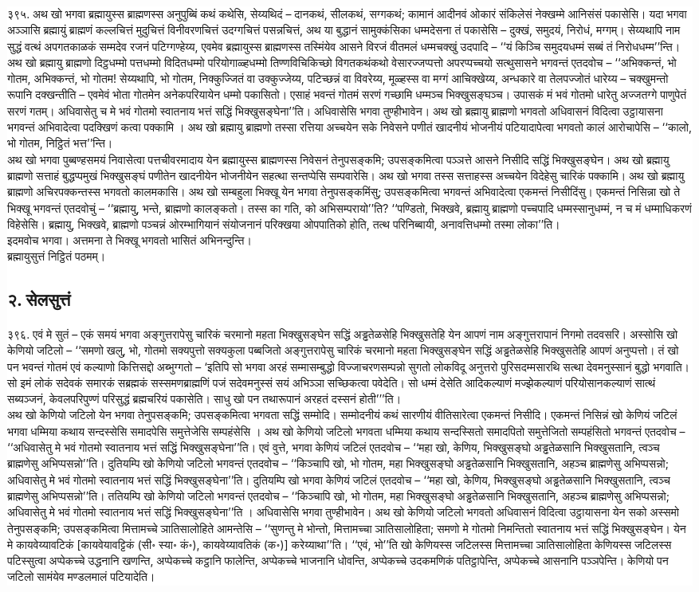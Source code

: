 ३९५. अथ खो भगवा ब्रह्मायुस्स ब्राह्मणस्स अनुपुब्बिं कथं कथेसि, सेय्यथिदं – दानकथं, सीलकथं, सग्गकथं; कामानं आदीनवं ओकारं संकिलेसं नेक्खम्मे आनिसंसं पकासेसि। यदा भगवा अञ्ञासि ब्रह्मायुं ब्राह्मणं कल्लचित्तं मुदुचित्तं विनीवरणचित्तं उदग्गचित्तं पसन्नचित्तं, अथ या बुद्धानं सामुक्कंसिका धम्मदेसना तं पकासेसि – दुक्खं, समुदयं, निरोधं, मग्गम्। सेय्यथापि नाम सुद्धं वत्थं अपगतकाळकं सम्मदेव रजनं पटिग्गण्हेय्य, एवमेव ब्रह्मायुस्स ब्राह्मणस्स तस्मिंयेव आसने विरजं वीतमलं धम्मचक्खुं उदपादि – ‘‘यं किञ्चि समुदयधम्मं सब्बं तं निरोधधम्म’’न्ति। अथ खो ब्रह्मायु ब्राह्मणो दिट्ठधम्मो पत्तधम्मो विदितधम्मो परियोगाळ्हधम्मो तिण्णविचिकिच्छो विगतकथंकथो वेसारज्जप्पत्तो अपरप्पच्चयो सत्थुसासने भगवन्तं एतदवोच – ‘‘अभिक्कन्तं, भो गोतम, अभिक्कन्तं, भो गोतम! सेय्यथापि, भो गोतम, निक्कुज्जितं वा उक्कुज्जेय्य, पटिच्छन्नं वा विवरेय्य, मूळ्हस्स वा मग्गं आचिक्खेय्य, अन्धकारे वा तेलपज्जोतं धारेय्य – चक्खुमन्तो रूपानि दक्खन्तीति – एवमेवं भोता गोतमेन अनेकपरियायेन धम्मो पकासितो। एसाहं भवन्तं गोतमं सरणं गच्छामि धम्मञ्च भिक्खुसङ्घञ्च। उपासकं मं भवं गोतमो धारेतु अज्जतग्गे पाणुपेतं सरणं गतम्। अधिवासेतु च मे भवं गोतमो स्वातनाय भत्तं सद्धिं भिक्खुसङ्घेना’’ति। अधिवासेसि भगवा तुण्हीभावेन। अथ खो ब्रह्मायु ब्राह्मणो भगवतो अधिवासनं विदित्वा उट्ठायासना भगवन्तं अभिवादेत्वा पदक्खिणं कत्वा पक्कामि । अथ खो ब्रह्मायु ब्राह्मणो तस्सा रत्तिया अच्चयेन सके निवेसने पणीतं खादनीयं भोजनीयं पटियादापेत्वा भगवतो कालं आरोचापेसि – ‘‘कालो, भो गोतम, निट्ठितं भत्त’’न्ति।  
अथ खो भगवा पुब्बण्हसमयं निवासेत्वा पत्तचीवरमादाय येन ब्रह्मायुस्स ब्राह्मणस्स निवेसनं तेनुपसङ्कमि; उपसङ्कमित्वा पञ्ञत्ते आसने निसीदि सद्धिं भिक्खुसङ्घेन। अथ खो ब्रह्मायु ब्राह्मणो सत्ताहं बुद्धप्पमुखं भिक्खुसङ्घं पणीतेन खादनीयेन भोजनीयेन सहत्था सन्तप्पेसि सम्पवारेसि। अथ खो भगवा तस्स सत्ताहस्स अच्चयेन विदेहेसु चारिकं पक्कामि। अथ खो ब्रह्मायु ब्राह्मणो अचिरपक्कन्तस्स भगवतो कालमकासि। अथ खो सम्बहुला भिक्खू येन भगवा तेनुपसङ्कमिंसु; उपसङ्कमित्वा भगवन्तं अभिवादेत्वा एकमन्तं निसीदिंसु। एकमन्तं निसिन्ना खो ते भिक्खू भगवन्तं एतदवोचुं – ‘‘ब्रह्मायु, भन्ते, ब्राह्मणो कालङ्कतो। तस्स का गति, को अभिसम्परायो’’ति? ‘‘पण्डितो, भिक्खवे, ब्रह्मायु ब्राह्मणो पच्चपादि धम्मस्सानुधम्मं, न च मं धम्माधिकरणं विहेसेसि। ब्रह्मायु, भिक्खवे, ब्राह्मणो पञ्चन्नं ओरम्भागियानं संयोजनानं परिक्खया ओपपातिको होति, तत्थ परिनिब्बायी, अनावत्तिधम्मो तस्मा लोका’’ति।  
इदमवोच भगवा। अत्तमना ते भिक्खू भगवतो भासितं अभिनन्दुन्ति।  
ब्रह्मायुसुत्तं निट्ठितं पठमम्।  


## २. सेलसुत्तं

३९६. एवं मे सुतं – एकं समयं भगवा अङ्गुत्तरापेसु चारिकं चरमानो महता भिक्खुसङ्घेन सद्धिं अड्ढतेळसेहि भिक्खुसतेहि येन आपणं नाम अङ्गुत्तरापानं निगमो तदवसरि। अस्सोसि खो केणियो जटिलो – ‘‘समणो खलु, भो, गोतमो सक्यपुत्तो सक्यकुला पब्बजितो अङ्गुत्तरापेसु चारिकं चरमानो महता भिक्खुसङ्घेन सद्धिं अड्ढतेळसेहि भिक्खुसतेहि आपणं अनुप्पत्तो। तं खो पन भवन्तं गोतमं एवं कल्याणो कित्तिसद्दो अब्भुग्गतो – ‘इतिपि सो भगवा अरहं सम्मासम्बुद्धो विज्जाचरणसम्पन्नो सुगतो लोकविदू अनुत्तरो पुरिसदम्मसारथि सत्था देवमनुस्सानं बुद्धो भगवाति। सो इमं लोकं सदेवकं समारकं सब्रह्मकं सस्समणब्राह्मणिं पजं सदेवमनुस्सं सयं अभिञ्ञा सच्छिकत्वा पवेदेति। सो धम्मं देसेति आदिकल्याणं मज्झेकल्याणं परियोसानकल्याणं सात्थं सब्यञ्जनं, केवलपरिपुण्णं परिसुद्धं ब्रह्मचरियं पकासेति। साधु खो पन तथारूपानं अरहतं दस्सनं होती’’’ति।  
अथ खो केणियो जटिलो येन भगवा तेनुपसङ्कमि; उपसङ्कमित्वा भगवता सद्धिं सम्मोदि। सम्मोदनीयं कथं सारणीयं वीतिसारेत्वा एकमन्तं निसीदि। एकमन्तं निसिन्नं खो केणियं जटिलं भगवा धम्मिया कथाय सन्दस्सेसि समादपेसि समुत्तेजेसि सम्पहंसेसि । अथ खो केणियो जटिलो भगवता धम्मिया कथाय सन्दस्सितो समादपितो समुत्तेजितो सम्पहंसितो भगवन्तं एतदवोच – ‘‘अधिवासेतु मे भवं गोतमो स्वातनाय भत्तं सद्धिं भिक्खुसङ्घेना’’ति। एवं वुत्ते, भगवा केणियं जटिलं एतदवोच – ‘‘महा खो, केणिय, भिक्खुसङ्घो अड्ढतेळसानि भिक्खुसतानि, त्वञ्च ब्राह्मणेसु अभिप्पसन्नो’’ति। दुतियम्पि खो केणियो जटिलो भगवन्तं एतदवोच – ‘‘किञ्चापि खो, भो गोतम, महा भिक्खुसङ्घो अड्ढतेळसानि भिक्खुसतानि, अहञ्च ब्राह्मणेसु अभिप्पसन्नो; अधिवासेतु मे भवं गोतमो स्वातनाय भत्तं सद्धिं भिक्खुसङ्घेना’’ति। दुतियम्पि खो भगवा केणियं जटिलं एतदवोच – ‘‘महा खो, केणिय, भिक्खुसङ्घो अड्ढतेळसानि भिक्खुसतानि, त्वञ्च ब्राह्मणेसु अभिप्पसन्नो’’ति। ततियम्पि खो केणियो जटिलो भगवन्तं एतदवोच – ‘‘किञ्चापि खो, भो गोतम, महा भिक्खुसङ्घो अड्ढतेळसानि भिक्खुसतानि, अहञ्च ब्राह्मणेसु अभिप्पसन्नो; अधिवासेतु मे भवं गोतमो स्वातनाय भत्तं सद्धिं भिक्खुसङ्घेना’’ति । अधिवासेसि भगवा तुण्हीभावेन। अथ खो केणियो जटिलो भगवतो अधिवासनं विदित्वा उट्ठायासना येन सको अस्समो तेनुपसङ्कमि; उपसङ्कमित्वा मित्तामच्चे ञातिसालोहिते आमन्तेसि – ‘‘सुणन्तु मे भोन्तो, मित्तामच्चा ञातिसालोहिता; समणो मे गोतमो निमन्तितो स्वातनाय भत्तं सद्धिं भिक्खुसङ्घेन। येन मे कायवेय्यावटिकं [कायवेयावट्टिकं (सी॰ स्या॰ कं॰), कायवेय्यावतिकं (क॰)] करेय्याथा’’ति। ‘‘एवं, भो’’ति खो केणियस्स जटिलस्स मित्तामच्चा ञातिसालोहिता केणियस्स जटिलस्स पटिस्सुत्वा अप्पेकच्चे उद्धनानि खणन्ति, अप्पेकच्चे कट्ठानि फालेन्ति, अप्पेकच्चे भाजनानि धोवन्ति, अप्पेकच्चे उदकमणिकं पतिट्ठापेन्ति, अप्पेकच्चे आसनानि पञ्ञपेन्ति। केणियो पन जटिलो सामंयेव मण्डलमालं पटियादेति।  